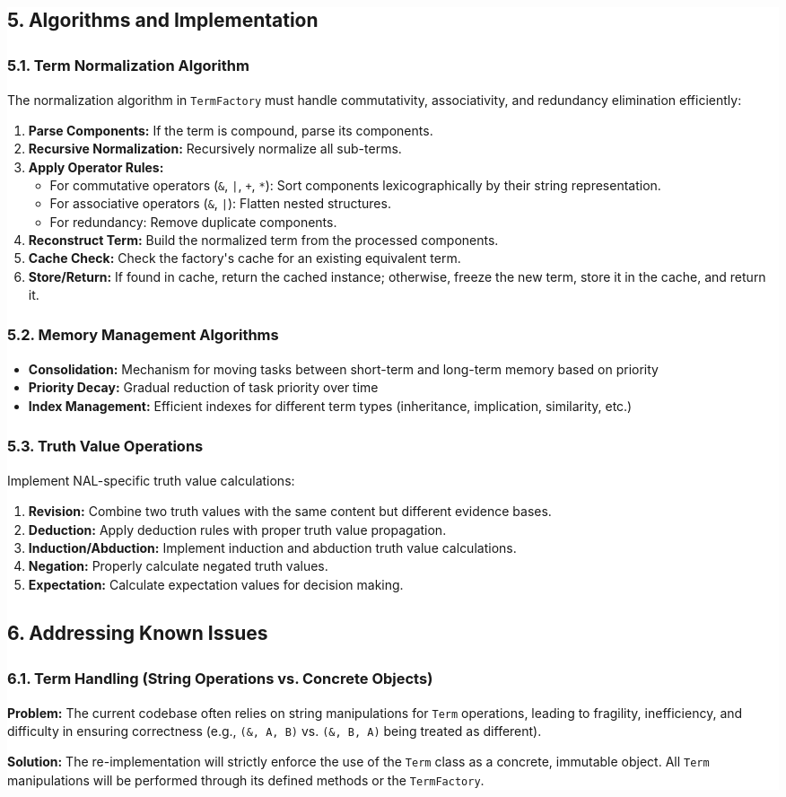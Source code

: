 ## 5. Algorithms and Implementation

### 5.1. Term Normalization Algorithm

The normalization algorithm in `TermFactory` must handle commutativity, associativity, and redundancy elimination
efficiently:

1. **Parse Components:** If the term is compound, parse its components.
2. **Recursive Normalization:** Recursively normalize all sub-terms.
3. **Apply Operator Rules:**
    - For commutative operators (`&`, `|`, `+`, `*`): Sort components lexicographically by their string representation.
    - For associative operators (`&`, `|`): Flatten nested structures.
    - For redundancy: Remove duplicate components.
4. **Reconstruct Term:** Build the normalized term from the processed components.
5. **Cache Check:** Check the factory's cache for an existing equivalent term.
6. **Store/Return:** If found in cache, return the cached instance; otherwise, freeze the new term, store it in the
   cache, and return it.

### 5.2. Memory Management Algorithms

- **Consolidation:** Mechanism for moving tasks between short-term and long-term memory based on priority
- **Priority Decay:** Gradual reduction of task priority over time
- **Index Management:** Efficient indexes for different term types (inheritance, implication, similarity, etc.)

### 5.3. Truth Value Operations

Implement NAL-specific truth value calculations:

1. **Revision:** Combine two truth values with the same content but different evidence bases.
2. **Deduction:** Apply deduction rules with proper truth value propagation.
3. **Induction/Abduction:** Implement induction and abduction truth value calculations.
4. **Negation:** Properly calculate negated truth values.
5. **Expectation:** Calculate expectation values for decision making.

## 6. Addressing Known Issues

### 6.1. Term Handling (String Operations vs. Concrete Objects)

**Problem:** The current codebase often relies on string manipulations for `Term` operations, leading to fragility,
inefficiency, and difficulty in ensuring correctness (e.g., `(&, A, B)` vs. `(&, B, A)` being treated as different).

**Solution:** The re-implementation will strictly enforce the use of the `Term` class as a concrete, immutable object.
All `Term` manipulations will be performed through its defined methods or the `TermFactory`.
